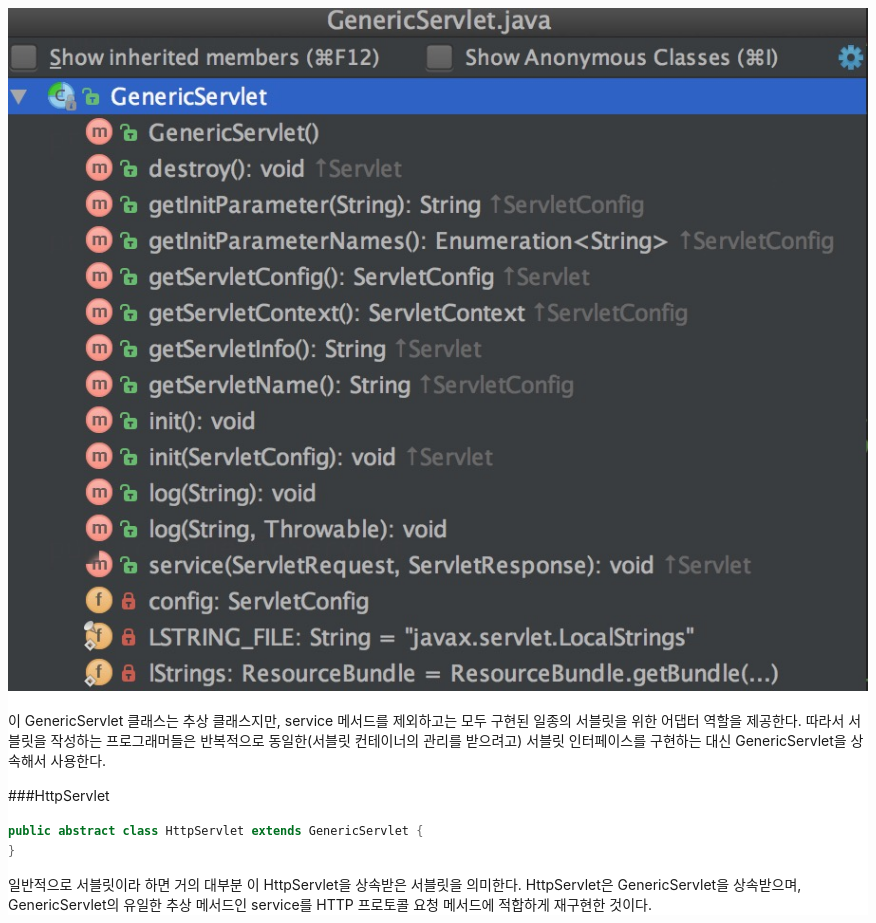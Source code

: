 ![](/assets/servlet_container2.jpg)

이 GenericServlet 클래스는 추상 클래스지만, service 메서드를 제외하고는 모두 구현된 일종의 서블릿을 위한 어댑터 역할을 제공한다. 따라서 서블릿을 작성하는 프로그래머들은 반복적으로 동일한(서블릿 컨테이너의 관리를 받으려고) 서블릿 인터페이스를 구현하는 대신 GenericServlet을 상속해서 사용한다.

###HttpServlet
```java
public abstract class HttpServlet extends GenericServlet {
}

```
일반적으로 서블릿이라 하면 거의 대부분 이 HttpServlet을 상속받은 서블릿을 의미한다. HttpServlet은 GenericServlet을 상속받으며, GenericServlet의 유일한 추상 메서드인 service를 HTTP 프로토콜 요청 메서드에 적합하게 재구현한 것이다.